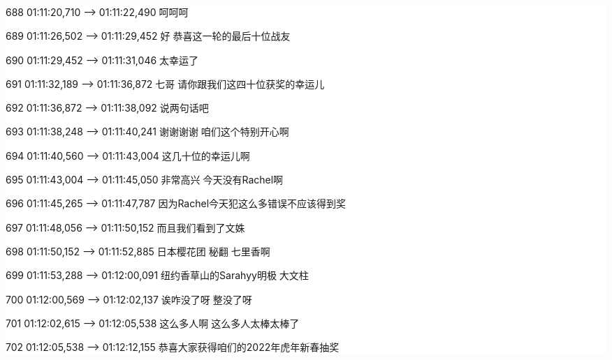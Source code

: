 688
01:11:20,710 –&gt; 01:11:22,490
呵呵呵
 
689
01:11:26,502 –&gt; 01:11:29,452
好 恭喜这一轮的最后十位战友
 
690
01:11:29,452 –&gt; 01:11:31,046
太幸运了
 
691
01:11:32,189 –&gt; 01:11:36,872
七哥 请你跟我们这四十位获奖的幸运儿
 
692
01:11:36,872 –&gt; 01:11:38,092
说两句话吧
 
693
01:11:38,248 –&gt; 01:11:40,241
谢谢谢谢 咱们这个特别开心啊
 
694
01:11:40,560 –&gt; 01:11:43,004
这几十位的幸运儿啊
 
695
01:11:43,004 –&gt; 01:11:45,050
非常高兴 今天没有Rachel啊
 
696
01:11:45,265 –&gt; 01:11:47,787
因为Rachel今天犯这么多错误不应该得到奖
 
697
01:11:48,056 –&gt; 01:11:50,152
而且我们看到了文姝
 
698
01:11:50,152 –&gt; 01:11:52,885
日本樱花团 秘翻 七里香啊
 
699
01:11:53,288 –&gt; 01:12:00,091
纽约香草山的Sarahyy明极 大文柱
 
700
01:12:00,569 –&gt; 01:12:02,137
诶咋没了呀 整没了呀
 
701
01:12:02,615 –&gt; 01:12:05,538
这么多人啊 这么多人太棒太棒了
 
702
01:12:05,538 –&gt; 01:12:12,155
恭喜大家获得咱们的2022年虎年新春抽奖
 